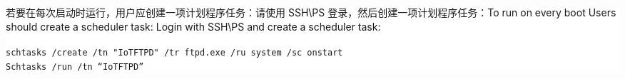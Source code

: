 <span data-ttu-id="0dc34-248">若要在每次启动时运行，用户应创建一项计划程序任务：请使用 SSH\PS 登录，然后创建一项计划程序任务：</span><span class="sxs-lookup"><span data-stu-id="0dc34-248">To run on every boot Users should create a scheduler task: Login with SSH\PS and create a scheduler task:</span></span> 
```
schtasks /create /tn "IoTFTPD" /tr ftpd.exe /ru system /sc onstart 
Schtasks /run /tn “IoTFTPD”
```
